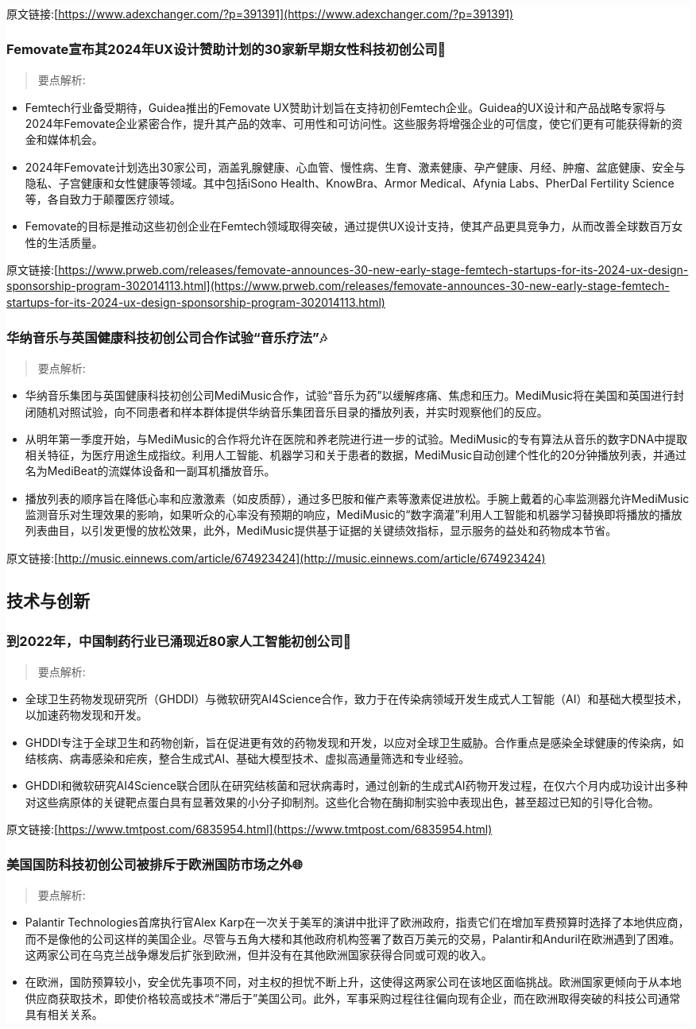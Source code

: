 原文链接:[https://www.adexchanger.com/?p=391391](https://www.adexchanger.com/?p=391391)

### Femovate宣布其2024年UX设计赞助计划的30家新早期女性科技初创公司🌟 

>要点解析:

- Femtech行业备受期待，Guidea推出的Femovate UX赞助计划旨在支持初创Femtech企业。Guidea的UX设计和产品战略专家将与2024年Femovate企业紧密合作，提升其产品的效率、可用性和可访问性。这些服务将增强企业的可信度，使它们更有可能获得新的资金和媒体机会。

- 2024年Femovate计划选出30家公司，涵盖乳腺健康、心血管、慢性病、生育、激素健康、孕产健康、月经、肿瘤、盆底健康、安全与隐私、子宫健康和女性健康等领域。其中包括iSono Health、KnowBra、Armor Medical、Afynia Labs、PherDal Fertility Science等，各自致力于颠覆医疗领域。

- Femovate的目标是推动这些初创企业在Femtech领域取得突破，通过提供UX设计支持，使其产品更具竞争力，从而改善全球数百万女性的生活质量。

原文链接:[https://www.prweb.com/releases/femovate-announces-30-new-early-stage-femtech-startups-for-its-2024-ux-design-sponsorship-program-302014113.html](https://www.prweb.com/releases/femovate-announces-30-new-early-stage-femtech-startups-for-its-2024-ux-design-sponsorship-program-302014113.html)

### 华纳音乐与英国健康科技初创公司合作试验“音乐疗法”🎶 

> 要点解析:

- 华纳音乐集团与英国健康科技初创公司MediMusic合作，试验“音乐为药”以缓解疼痛、焦虑和压力。MediMusic将在美国和英国进行封闭随机对照试验，向不同患者和样本群体提供华纳音乐集团音乐目录的播放列表，并实时观察他们的反应。

- 从明年第一季度开始，与MediMusic的合作将允许在医院和养老院进行进一步的试验。MediMusic的专有算法从音乐的数字DNA中提取相关特征，为医疗用途生成指纹。利用人工智能、机器学习和关于患者的数据，MediMusic自动创建个性化的20分钟播放列表，并通过名为MediBeat的流媒体设备和一副耳机播放音乐。

- 播放列表的顺序旨在降低心率和应激激素（如皮质醇），通过多巴胺和催产素等激素促进放松。手腕上戴着的心率监测器允许MediMusic监测音乐对生理效果的影响，如果听众的心率没有预期的响应，MediMusic的“数字滴灌”利用人工智能和机器学习替换即将播放的播放列表曲目，以引发更慢的放松效果，此外，MediMusic提供基于证据的关键绩效指标，显示服务的益处和药物成本节省。

原文链接:[http://music.einnews.com/article/674923424](http://music.einnews.com/article/674923424)

## 技术与创新

### 到2022年，中国制药行业已涌现近80家人工智能初创公司🚀 

> 要点解析:

- 全球卫生药物发现研究所（GHDDI）与微软研究AI4Science合作，致力于在传染病领域开发生成式人工智能（AI）和基础大模型技术，以加速药物发现和开发。

- GHDDI专注于全球卫生和药物创新，旨在促进更有效的药物发现和开发，以应对全球卫生威胁。合作重点是感染全球健康的传染病，如结核病、病毒感染和疟疾，整合生成式AI、基础大模型技术、虚拟高通量筛选和专业经验。

- GHDDI和微软研究AI4Science联合团队在研究结核菌和冠状病毒时，通过创新的生成式AI药物开发过程，在仅六个月内成功设计出多种对这些病原体的关键靶点蛋白具有显著效果的小分子抑制剂。这些化合物在酶抑制实验中表现出色，甚至超过已知的引导化合物。

原文链接:[https://www.tmtpost.com/6835954.html](https://www.tmtpost.com/6835954.html)

### 美国国防科技初创公司被排斥于欧洲国防市场之外🌐 

> 要点解析:

- Palantir Technologies首席执行官Alex Karp在一次关于美军的演讲中批评了欧洲政府，指责它们在增加军费预算时选择了本地供应商，而不是像他的公司这样的美国企业。尽管与五角大楼和其他政府机构签署了数百万美元的交易，Palantir和Anduril在欧洲遇到了困难。这两家公司在乌克兰战争爆发后扩张到欧洲，但并没有在其他欧洲国家获得合同或可观的收入。

- 在欧洲，国防预算较小，安全优先事项不同，对主权的担忧不断上升，这使得这两家公司在该地区面临挑战。欧洲国家更倾向于从本地供应商获取技术，即使价格较高或技术“滞后于”美国公司。此外，军事采购过程往往偏向现有企业，而在欧洲取得突破的科技公司通常具有相关关系。

